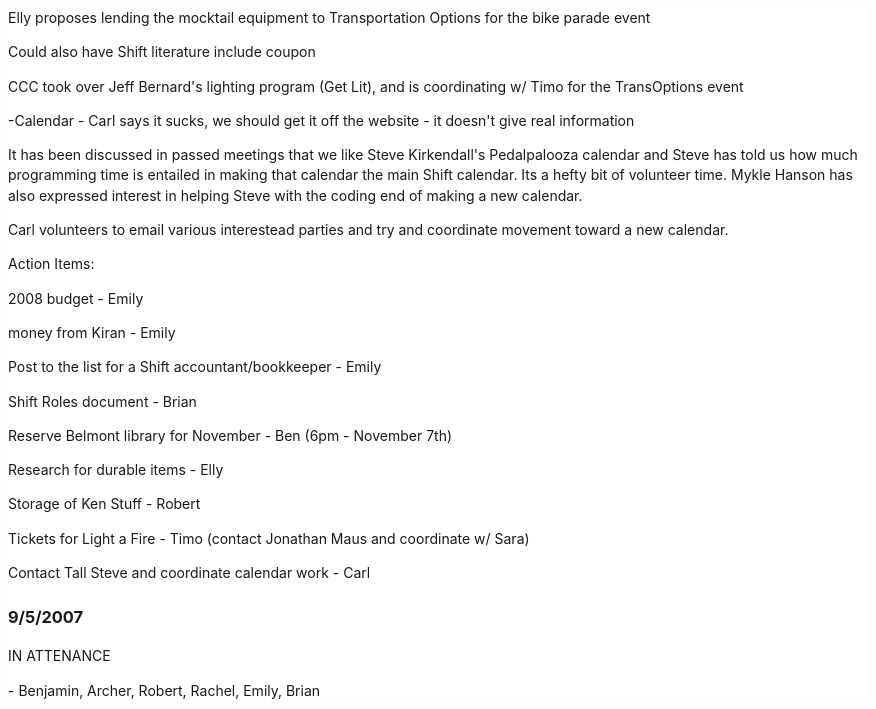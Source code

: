 Elly proposes lending the mocktail equipment to Transportation Options for the bike parade event<br>

Could also have Shift literature include coupon<br>

CCC took over Jeff Bernard's lighting program (Get Lit), and is coordinating w/ Timo for the TransOptions event<br>

</p>

<p>
-Calendar - Carl says it sucks, we should get it off the website - it doesn't give real information<br>

It has been discussed in passed meetings that we like Steve Kirkendall's
 Pedalpalooza calendar and Steve has told us how much programming time 
is entailed in making that calendar the main Shift calendar.  Its a 
hefty bit of volunteer time.  Mykle Hanson has also expressed interest 
in helping Steve with the coding end of making a new calendar.<br>

Carl volunteers to email various interestead parties and try and coordinate movement toward a new calendar.<br>

</p>

<p>
Action Items:<br>

2008 budget - Emily<br>

money from Kiran - Emily<br>

Post to the list for a Shift accountant/bookkeeper - Emily<br>

Shift Roles document - Brian<br>

Reserve Belmont library for November - Ben (6pm - November 7th)<br>

Research for durable items - Elly<br>

Storage of Ken Stuff - Robert<br>

Tickets for Light a Fire - Timo (contact Jonathan Maus and coordinate w/ Sara)<br>

Contact Tall Steve and coordinate calendar work - Carl<br>

</p>

</div>

<h3 id="section952007">9/5/2007</h3>
<div>

<p>
IN ATTENANCE
</p>

<p>
 - Benjamin, Archer, Robert, Rachel, Emily, Brian
</p>
